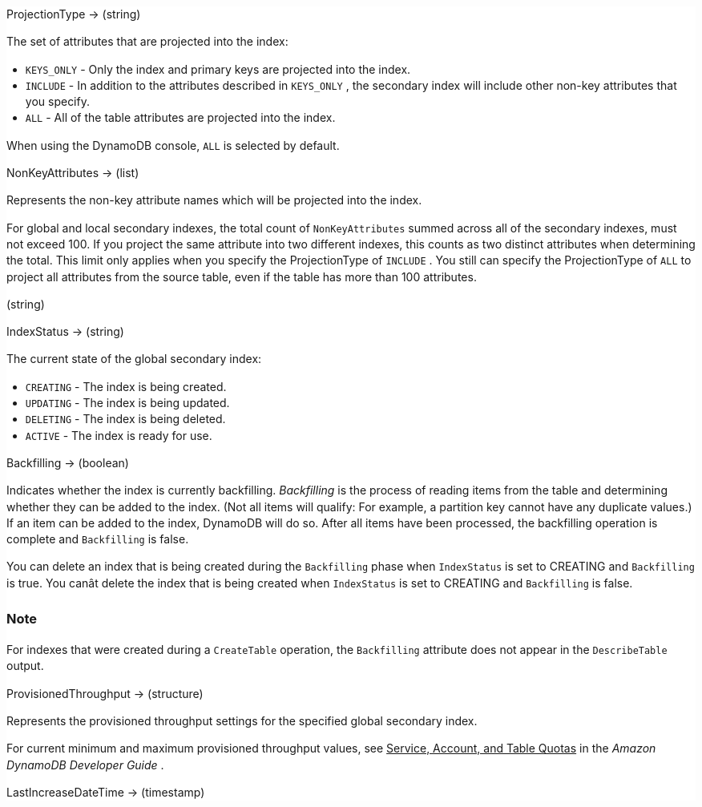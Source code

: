 ProjectionType -> (string)

The set of attributes that are projected into the index:

- `KEYS_ONLY` - Only the index and primary keys are projected into the index.
- `INCLUDE` - In addition to the attributes described in `KEYS_ONLY` , the secondary index will include other non-key attributes that you specify.
- `ALL` - All of the table attributes are projected into the index.

When using the DynamoDB console, `ALL` is selected by default.

NonKeyAttributes -> (list)

Represents the non-key attribute names which will be projected into the index.

For global and local secondary indexes, the total count of `NonKeyAttributes` summed across all of the secondary indexes, must not exceed 100. If you project the same attribute into two different indexes, this counts as two distinct attributes when determining the total. This limit only applies when you specify the ProjectionType of `INCLUDE` . You still can specify the ProjectionType of `ALL` to project all attributes from the source table, even if the table has more than 100 attributes.

(string)

IndexStatus -> (string)

The current state of the global secondary index:

- `CREATING` - The index is being created.
- `UPDATING` - The index is being updated.
- `DELETING` - The index is being deleted.
- `ACTIVE` - The index is ready for use.

Backfilling -> (boolean)

Indicates whether the index is currently backfilling. *Backfilling* is the process of reading items from the table and determining whether they can be added to the index. (Not all items will qualify: For example, a partition key cannot have any duplicate values.) If an item can be added to the index, DynamoDB will do so. After all items have been processed, the backfilling operation is complete and `Backfilling` is false.

You can delete an index that is being created during the `Backfilling` phase when `IndexStatus` is set to CREATING and `Backfilling` is true. You canât delete the index that is being created when `IndexStatus` is set to CREATING and `Backfilling` is false.

### Note

For indexes that were created during a `CreateTable` operation, the `Backfilling` attribute does not appear in the `DescribeTable` output.

ProvisionedThroughput -> (structure)

Represents the provisioned throughput settings for the specified global secondary index.

For current minimum and maximum provisioned throughput values, see [Service, Account, and Table Quotas](https://docs.aws.amazon.com/amazondynamodb/latest/developerguide/Limits.html) in the *Amazon DynamoDB Developer Guide* .

LastIncreaseDateTime -> (timestamp)
